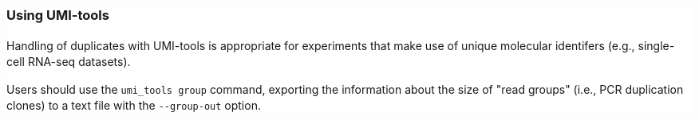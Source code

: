 ```sh
```

### Using **UMI-tools**

Handling of duplicates with UMI-tools is appropriate for experiments that make
use of unique molecular identifers (e.g., single-cell RNA-seq datasets).

Users should use the `umi_tools group` command, exporting the information about
the size of "read groups" (i.e., PCR duplication clones) to a text file with the
`--group-out` option.
